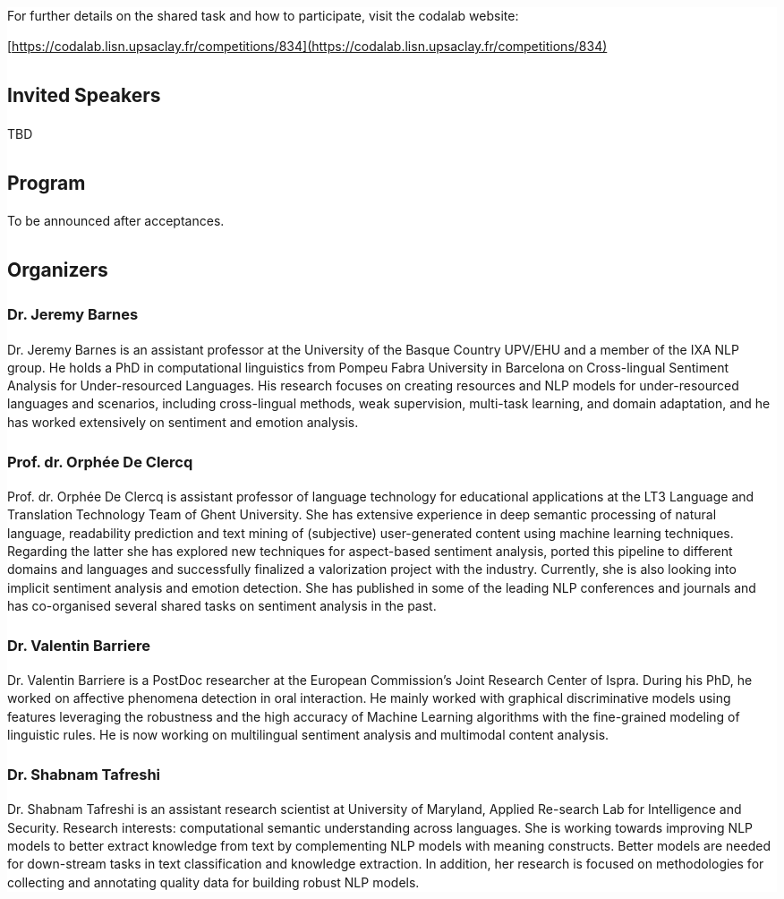For further details on the shared task and how to participate, visit the codalab website:

[https://codalab.lisn.upsaclay.fr/competitions/834](https://codalab.lisn.upsaclay.fr/competitions/834)


## Invited Speakers

TBD

## Program

To be announced after acceptances.

## Organizers

### Dr. Jeremy Barnes 
Dr. Jeremy Barnes is an assistant professor at the University of the Basque Country UPV/EHU and a member of the IXA NLP group.  He holds a PhD in computational linguistics from Pompeu Fabra University in Barcelona on Cross-lingual Sentiment Analysis for Under-resourced Languages. His research focuses on creating resources and NLP models for under-resourced languages and scenarios, including cross-lingual methods, weak supervision, multi-task learning, and domain adaptation, and he has worked extensively on sentiment and emotion analysis.

### Prof. dr. Orphée De Clercq
Prof. dr. Orphée De Clercq is assistant professor of language technology for educational applications at the LT3 Language and Translation Technology Team of Ghent University.  She has extensive experience in deep semantic processing of natural language, readability prediction and text mining of (subjective) user-generated content using machine learning techniques.  Regarding the latter she has  explored  new  techniques  for  aspect-based  sentiment  analysis,  ported  this  pipeline  to  different domains and languages and successfully finalized a valorization project with the industry.  Currently, she is also looking into implicit sentiment analysis and emotion detection.  She has published in some of the leading NLP conferences and journals and has co-organised several shared tasks on sentiment analysis in the past.

### Dr.  Valentin  Barriere
Dr.  Valentin  Barriere is  a  PostDoc  researcher  at  the  European  Commission’s  Joint  Research Center of Ispra.  During his PhD, he worked on affective phenomena detection in oral interaction. He mainly worked with graphical discriminative models using features leveraging the robustness and the high accuracy of Machine Learning algorithms with the fine-grained modeling of linguistic rules. He is now working on multilingual sentiment analysis and multimodal content analysis.

### Dr. Shabnam Tafreshi
Dr. Shabnam Tafreshi is an assistant research scientist at University of Maryland, Applied Re-search Lab for Intelligence and Security. Research interests: computational semantic understanding across languages.  She is working towards improving NLP models to better extract knowledge from text by complementing NLP models with meaning constructs. Better models are needed for down-stream tasks in text classification and knowledge extraction.  In addition, her research is focused on methodologies for collecting and annotating quality data for building robust NLP models.
